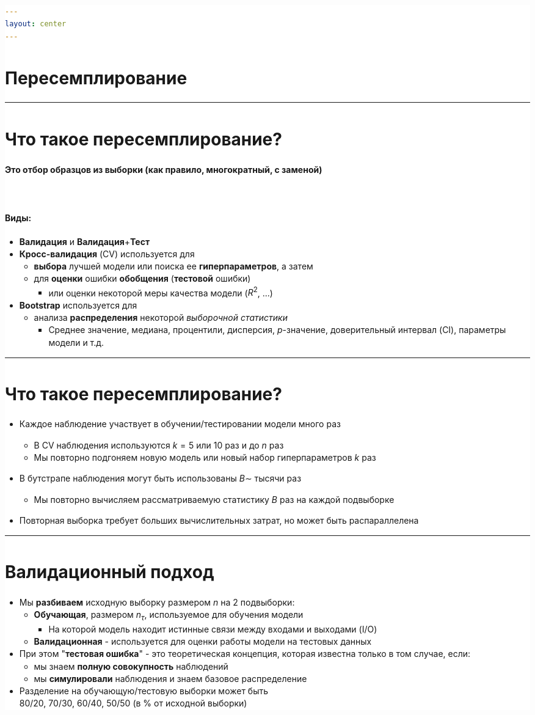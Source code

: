 ```yaml
---
layout: center
---
```

# Пересемплирование

---

# Что такое пересемплирование?

#### Это отбор образцов из выборки (как правило, многократный, с заменой)
<br>

#### Виды:
 * **Валидация** и **Валидация**+**Тест**
 * **Кросс-валидация** (CV) используется для
    * **выбора** лучшей модели или поиска ее **гиперпараметров**, а затем
    * для **оценки** ошибки **обобщения** (**тестовой** ошибки)
      * или оценки некоторой меры качества модели ($R^2$, ...)
 * **Bootstrap** используется для
   * анализа **распределения** некоторой *выборочной статистики*
     * Среднее значение, медиана, процентили, дисперсия, $p$-значение, доверительный интервал (CI), параметры модели и т.д.

---

# Что такое пересемплирование?

* Каждое наблюдение участвует в обучении/тестировании модели много раз
  * В CV наблюдения используются $k=5$ или $10$ раз и до $n$ раз
  * Мы повторно подгоняем новую модель или новый набор гиперпараметров $k$ раз
 
 * В бутстрапе наблюдения могут быть использованы $B\sim$ тысячи раз
   * Мы повторно вычисляем рассматриваемую статистику $B$ раз на каждой подвыборке

* Повторная выборка требует больших вычислительных затрат, но может быть распараллелена

---

# Валидационный подход

* Мы **разбиваем** исходную выборку размером $n$ на $2$ подвыборки:
  * **Обучающая**, размером $n_\tau$, используемое для обучения модели
    * На которой модель находит истинные связи между входами и выходами (I/O)
  * **Валидационная** - используется для оценки работы модели на тестовых данных
* При этом "**тестовая ошибка**" - это теоретическая концепция, которая известна только в том случае, если:
  * мы знаем **полную совокупность** наблюдений
  * мы **симулировали** наблюдения и знаем базовое распределение
* Разделение на обучающую/тестовую выборки может быть<br> $80/20$, $70/30$, $60/40$, $50/50$ (в $\%$ от исходной выборки)
